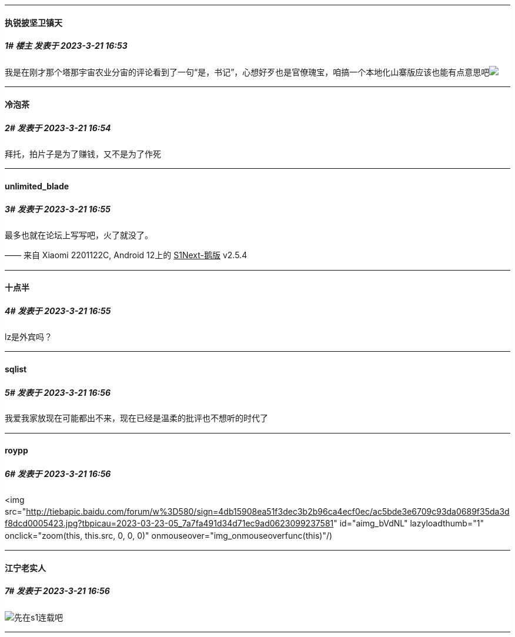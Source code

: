 
*****

####  执锐披坚卫镇天  
##### 1#       楼主       发表于 2023-3-21 16:53

我是在刚才那个塔那宇宙农业分宙的评论看到了一句“是，书记”，心想好歹也是官僚瑰宝，咱搞一个本地化山寨版应该也能有点意思吧<img src="https://static.saraba1st.com/image/smiley/face2017/037.png" referrerpolicy="no-referrer">

*****

####  冷泡茶  
##### 2#       发表于 2023-3-21 16:54

拜托，拍片子是为了赚钱，又不是为了作死

*****

####  unlimited_blade  
##### 3#       发表于 2023-3-21 16:55

最多也就在论坛上写写吧，火了就没了。

—— 来自 Xiaomi 2201122C, Android 12上的 [S1Next-鹅版](https://github.com/ykrank/S1-Next/releases) v2.5.4

*****

####  十点半  
##### 4#       发表于 2023-3-21 16:55

lz是外宾吗？

*****

####  sqlist  
##### 5#       发表于 2023-3-21 16:56

我爱我家放现在可能都出不来，现在已经是温柔的批评也不想听的时代了

*****

####  roypp  
##### 6#       发表于 2023-3-21 16:56

<img src="http://tiebapic.baidu.com/forum/w%3D580/sign=4db15908ea51f3dec3b2b96ca4ecf0ec/ac5bde3e6709c93da0689f35da3df8dcd0005423.jpg?tbpicau=2023-03-23-05_7a7fa491d34d71ec9ad0623099237581" id="aimg_bVdNL" lazyloadthumb="1" onclick="zoom(this, this.src, 0, 0, 0)" onmouseover="img_onmouseoverfunc(this)"/)

*****

####  江宁老实人  
##### 7#       发表于 2023-3-21 16:56

<img src="https://static.saraba1st.com/image/smiley/face2017/048.png" referrerpolicy="no-referrer">先在s1连载吧

*****
